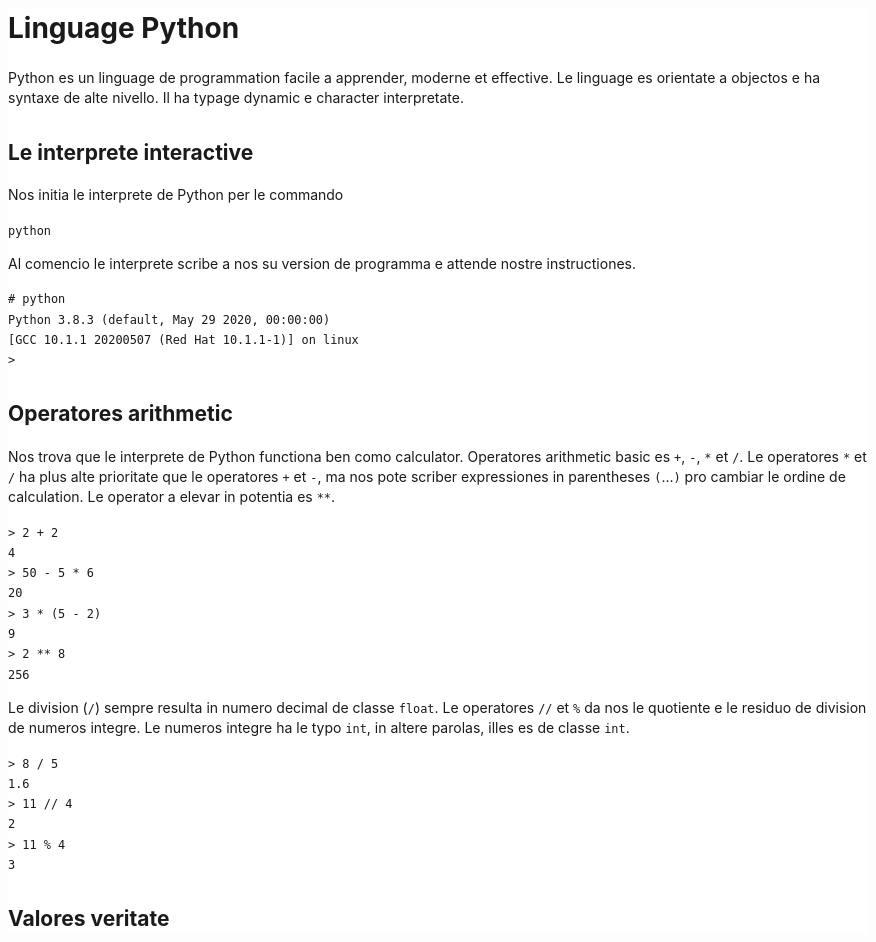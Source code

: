 # Linguage Python

Python es un linguage de programmation facile a apprender, moderne et effective. Le linguage es orientate a objectos e ha syntaxe de alte nivello. Il ha typage dynamic e character interpretate.

## Le interprete interactive

Nos initia le interprete de Python per le commando

```
python
```

Al comencio le interprete scribe a nos su version de programma e attende nostre instructiones.

```
# python
Python 3.8.3 (default, May 29 2020, 00:00:00) 
[GCC 10.1.1 20200507 (Red Hat 10.1.1-1)] on linux
> 
```

## Operatores arithmetic

Nos trova que le interprete de Python functiona ben como calculator.
Operatores arithmetic basic es `+`, `-`, `*` et `/`. Le operatores `*` et `/` ha plus alte prioritate que le operatores `+` et `-`, ma nos pote scriber expressiones in parentheses `(`...`)` pro cambiar le ordine de calculation. Le operator a elevar in potentia es `**`.


```
> 2 + 2
4
> 50 - 5 * 6
20
> 3 * (5 - 2)
9
> 2 ** 8
256
```

Le division (`/`) sempre resulta in numero decimal de classe `float`. Le operatores `//` et `%` da nos le quotiente e le residuo de division de numeros integre. Le numeros integre ha le typo `int`, in altere parolas, illes es de classe `int`.

```
> 8 / 5
1.6
> 11 // 4
2
> 11 % 4
3
```

## Valores veritate
